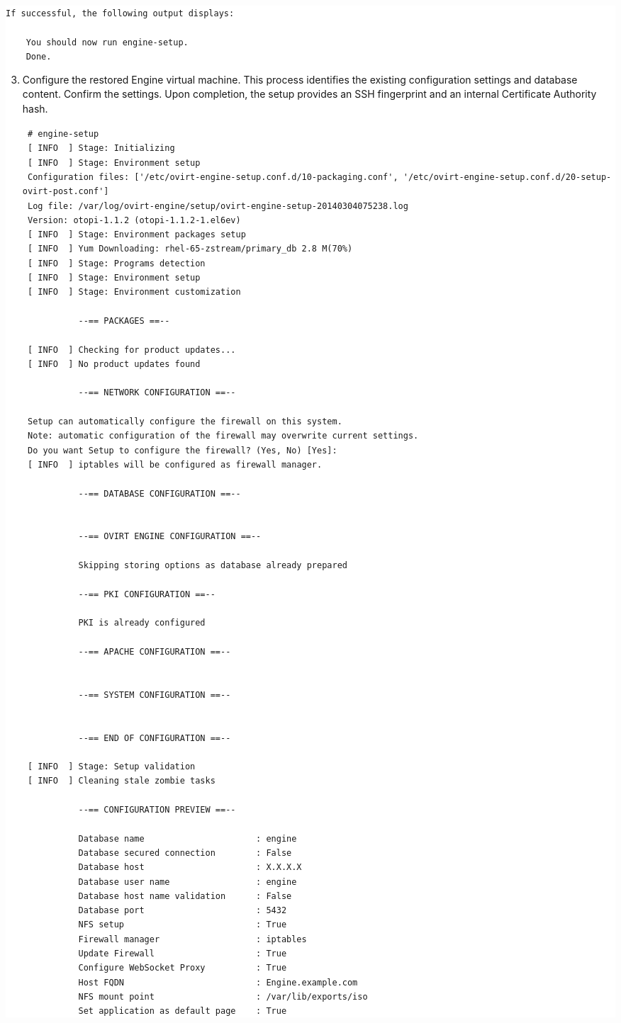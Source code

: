     If successful, the following output displays:

        You should now run engine-setup.
        Done.

3. Configure the restored Engine virtual machine. This process identifies the existing configuration settings and database content. Confirm the settings. Upon completion, the setup provides an SSH fingerprint and an internal Certificate Authority hash.

        # engine-setup
        [ INFO  ] Stage: Initializing
        [ INFO  ] Stage: Environment setup
        Configuration files: ['/etc/ovirt-engine-setup.conf.d/10-packaging.conf', '/etc/ovirt-engine-setup.conf.d/20-setup-ovirt-post.conf']
        Log file: /var/log/ovirt-engine/setup/ovirt-engine-setup-20140304075238.log
        Version: otopi-1.1.2 (otopi-1.1.2-1.el6ev)
        [ INFO  ] Stage: Environment packages setup
        [ INFO  ] Yum Downloading: rhel-65-zstream/primary_db 2.8 M(70%)
        [ INFO  ] Stage: Programs detection
        [ INFO  ] Stage: Environment setup
        [ INFO  ] Stage: Environment customization

                  --== PACKAGES ==--

        [ INFO  ] Checking for product updates...
        [ INFO  ] No product updates found

                  --== NETWORK CONFIGURATION ==--

        Setup can automatically configure the firewall on this system.
        Note: automatic configuration of the firewall may overwrite current settings.
        Do you want Setup to configure the firewall? (Yes, No) [Yes]:
        [ INFO  ] iptables will be configured as firewall manager.

                  --== DATABASE CONFIGURATION ==--


                  --== OVIRT ENGINE CONFIGURATION ==--

                  Skipping storing options as database already prepared

                  --== PKI CONFIGURATION ==--

                  PKI is already configured

                  --== APACHE CONFIGURATION ==--


                  --== SYSTEM CONFIGURATION ==--


                  --== END OF CONFIGURATION ==--

        [ INFO  ] Stage: Setup validation
        [ INFO  ] Cleaning stale zombie tasks

                  --== CONFIGURATION PREVIEW ==--

                  Database name                      : engine
                  Database secured connection        : False
                  Database host                      : X.X.X.X
                  Database user name                 : engine
                  Database host name validation      : False
                  Database port                      : 5432
                  NFS setup                          : True
                  Firewall manager                   : iptables
                  Update Firewall                    : True
                  Configure WebSocket Proxy          : True
                  Host FQDN                          : Engine.example.com
                  NFS mount point                    : /var/lib/exports/iso
                  Set application as default page    : True